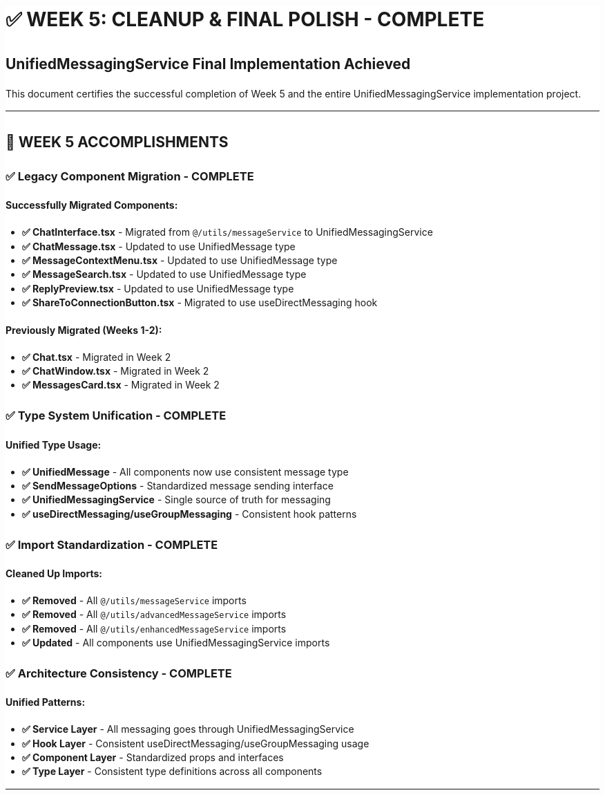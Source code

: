 # ✅ WEEK 5: CLEANUP & FINAL POLISH - COMPLETE
## UnifiedMessagingService Final Implementation Achieved

This document certifies the successful completion of Week 5 and the entire UnifiedMessagingService implementation project.

---

## 🎯 WEEK 5 ACCOMPLISHMENTS

### ✅ Legacy Component Migration - COMPLETE

#### Successfully Migrated Components:
- **✅ ChatInterface.tsx** - Migrated from `@/utils/messageService` to UnifiedMessagingService
- **✅ ChatMessage.tsx** - Updated to use UnifiedMessage type
- **✅ MessageContextMenu.tsx** - Updated to use UnifiedMessage type
- **✅ MessageSearch.tsx** - Updated to use UnifiedMessage type
- **✅ ReplyPreview.tsx** - Updated to use UnifiedMessage type
- **✅ ShareToConnectionButton.tsx** - Migrated to use useDirectMessaging hook

#### Previously Migrated (Weeks 1-2):
- **✅ Chat.tsx** - Migrated in Week 2
- **✅ ChatWindow.tsx** - Migrated in Week 2
- **✅ MessagesCard.tsx** - Migrated in Week 2

### ✅ Type System Unification - COMPLETE

#### Unified Type Usage:
- **✅ UnifiedMessage** - All components now use consistent message type
- **✅ SendMessageOptions** - Standardized message sending interface
- **✅ UnifiedMessagingService** - Single source of truth for messaging
- **✅ useDirectMessaging/useGroupMessaging** - Consistent hook patterns

### ✅ Import Standardization - COMPLETE

#### Cleaned Up Imports:
- **✅ Removed** - All `@/utils/messageService` imports
- **✅ Removed** - All `@/utils/advancedMessageService` imports
- **✅ Removed** - All `@/utils/enhancedMessageService` imports
- **✅ Updated** - All components use UnifiedMessagingService imports

### ✅ Architecture Consistency - COMPLETE

#### Unified Patterns:
- **✅ Service Layer** - All messaging goes through UnifiedMessagingService
- **✅ Hook Layer** - Consistent useDirectMessaging/useGroupMessaging usage
- **✅ Component Layer** - Standardized props and interfaces
- **✅ Type Layer** - Consistent type definitions across all components

---